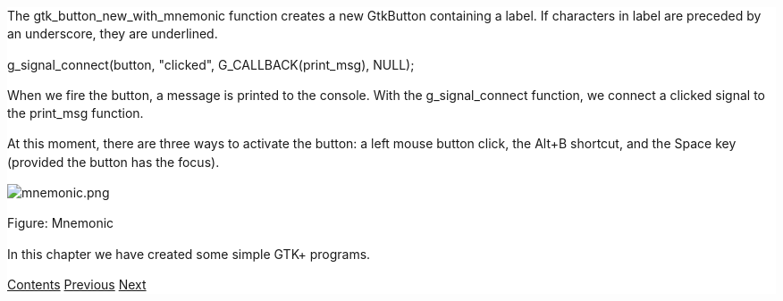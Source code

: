 The gtk_button_new_with_mnemonic function creates a new GtkButton 
containing a label. If characters in label are preceded by an underscore, they are underlined. 

g_signal_connect(button, "clicked", 
    G_CALLBACK(print_msg), NULL); 

When we fire the button, a message is printed to the console. With the g_signal_connect
function, we connect a clicked signal to the print_msg function.

At this moment, there are three ways to activate the button: a left mouse button click, 
the Alt+B shortcut, and the Space key (provided the button 
has the focus).

![mnemonic.png](images/mnemonic.png)

Figure: Mnemonic

In this chapter we have created some simple GTK+ programs. 

[Contents](..) 
[Previous](../introduction/)
[Next](../menusandtoolbars/)